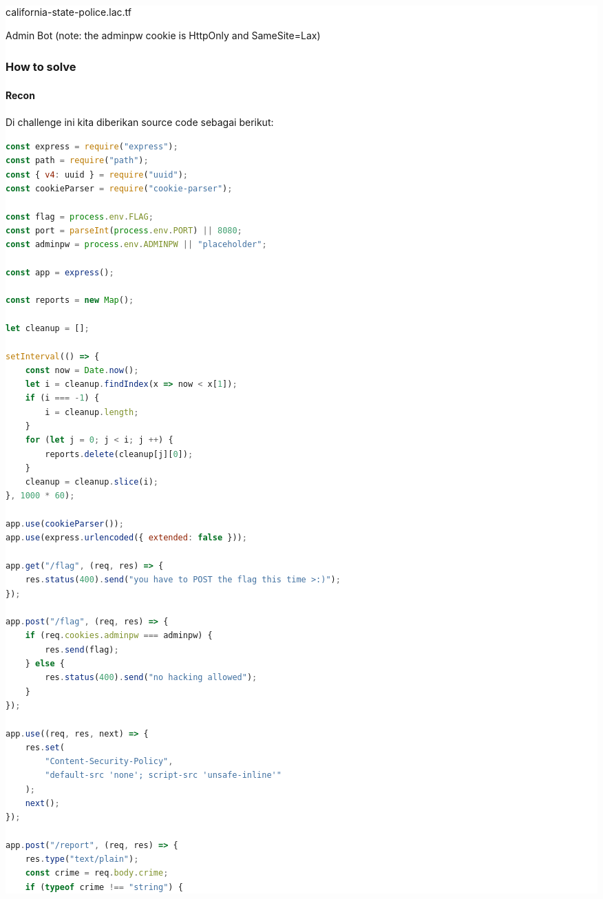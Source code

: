 california-state-police.lac.tf

Admin Bot (note: the adminpw cookie is HttpOnly and SameSite=Lax)

### How to solve

#### Recon

Di challenge ini kita diberikan source code sebagai berikut:

```javascript
const express = require("express");
const path = require("path");
const { v4: uuid } = require("uuid");
const cookieParser = require("cookie-parser");

const flag = process.env.FLAG;
const port = parseInt(process.env.PORT) || 8080;
const adminpw = process.env.ADMINPW || "placeholder";

const app = express();

const reports = new Map();

let cleanup = [];

setInterval(() => {
    const now = Date.now();
    let i = cleanup.findIndex(x => now < x[1]);
    if (i === -1) {
        i = cleanup.length;
    }
    for (let j = 0; j < i; j ++) {
        reports.delete(cleanup[j][0]);
    }
    cleanup = cleanup.slice(i);
}, 1000 * 60);

app.use(cookieParser());
app.use(express.urlencoded({ extended: false }));

app.get("/flag", (req, res) => {
    res.status(400).send("you have to POST the flag this time >:)");
});

app.post("/flag", (req, res) => {
    if (req.cookies.adminpw === adminpw) {
        res.send(flag);
    } else {
        res.status(400).send("no hacking allowed");
    }
});

app.use((req, res, next) => {
    res.set(
        "Content-Security-Policy",
        "default-src 'none'; script-src 'unsafe-inline'"
    );
    next();
});

app.post("/report", (req, res) => {
    res.type("text/plain");
    const crime = req.body.crime;
    if (typeof crime !== "string") {
```